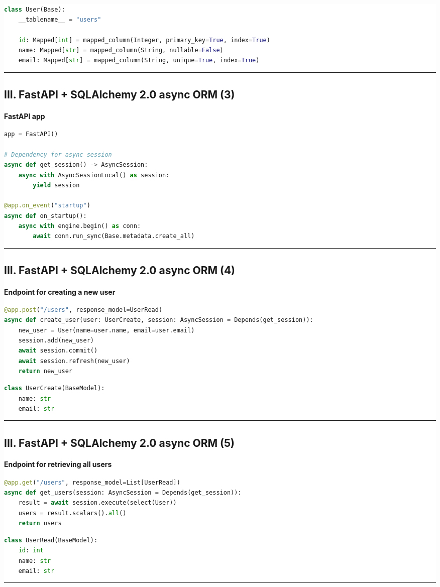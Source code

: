 ```python
class User(Base):
    __tablename__ = "users"

    id: Mapped[int] = mapped_column(Integer, primary_key=True, index=True)
    name: Mapped[str] = mapped_column(String, nullable=False)
    email: Mapped[str] = mapped_column(String, unique=True, index=True)
```
---
## III. FastAPI + SQLAlchemy 2.0 async ORM (3)

**FastAPI app**
```python
app = FastAPI()

# Dependency for async session
async def get_session() -> AsyncSession:
    async with AsyncSessionLocal() as session:
        yield session

@app.on_event("startup")
async def on_startup():
    async with engine.begin() as conn:
        await conn.run_sync(Base.metadata.create_all)
```

---
## III. FastAPI + SQLAlchemy 2.0 async ORM (4)

**Endpoint for creating a new user**
```python
@app.post("/users", response_model=UserRead)
async def create_user(user: UserCreate, session: AsyncSession = Depends(get_session)):
    new_user = User(name=user.name, email=user.email)
    session.add(new_user)
    await session.commit()
    await session.refresh(new_user)
    return new_user
```

```python
class UserCreate(BaseModel):
    name: str
    email: str
```

---

## III. FastAPI + SQLAlchemy 2.0 async ORM (5)
**Endpoint for retrieving all users**
```python
@app.get("/users", response_model=List[UserRead])
async def get_users(session: AsyncSession = Depends(get_session)):
    result = await session.execute(select(User))
    users = result.scalars().all()
    return users
```
```python
class UserRead(BaseModel):
    id: int
    name: str
    email: str
```

---